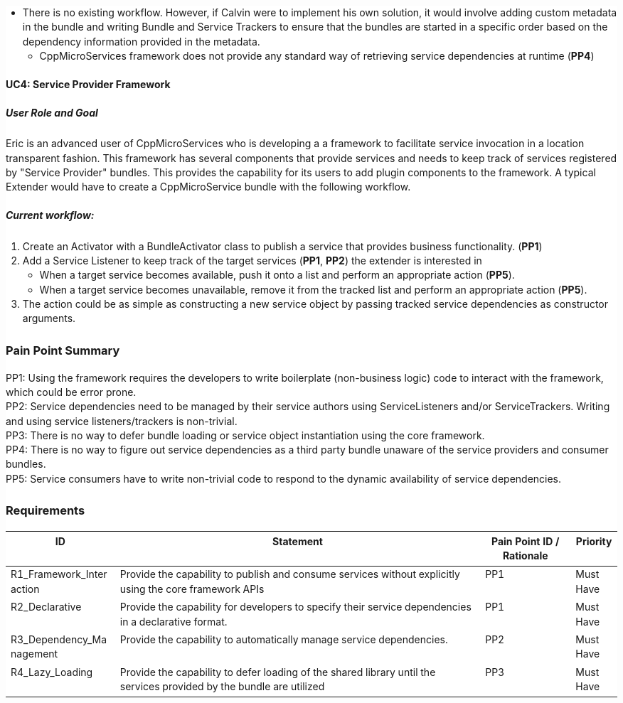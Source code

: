   - There is no existing workflow. However, if Calvin were to implement
    his own solution, it would involve adding custom metadata in the
    bundle and writing Bundle and Service Trackers to ensure that the
    bundles are started in a specific order based on the dependency
    information provided in the metadata.
      - CppMicroServices framework does not provide any standard way of
        retrieving service dependencies at runtime (**PP4**)

#### UC4: Service Provider Framework

##### User Role and Goal

Eric is an advanced user of CppMicroServices who is developing a
a framework to facilitate service invocation in a location transparent fashion.
This framework has several components that provide
services and needs to keep track of services registered by "Service
Provider" bundles. This provides the capability for its users to add
plugin components to the framework. A typical Extender would have to
create a CppMicroService bundle with the following workflow.

##### Current workflow:

1.  Create an Activator with a BundleActivator class to publish a
    service that provides business functionality. (**PP1**)
2.  Add a Service Listener to keep track of the target services
    (**PP1**, **PP2**) the extender is interested in
      - When a target service becomes available, push it onto a list and
        perform an appropriate action (**PP5**).
      - When a target service becomes unavailable, remove it from the
        tracked list and perform an appropriate action (**PP5**).
3.  The action could be as simple as constructing a new service object
    by passing tracked service dependencies as constructor arguments.

### Pain Point Summary

PP1: Using the framework requires the developers to write boilerplate
(non-business logic) code to interact with the framework, which could be
error prone.  
PP2: Service dependencies need to be managed by their service authors
using ServiceListeners and/or ServiceTrackers. Writing and using service
listeners/trackers is non-trivial.  
PP3: There is no way to defer bundle loading or service object
instantiation using the core framework.  
PP4: There is no way to figure out service dependencies as a third party
bundle unaware of the service providers and consumer bundles.  
PP5: Service consumers have to write non-trivial code to respond to the
dynamic availability of service
dependencies.

### Requirements

| ID                                      | Statement                                                                                                                                                                                          | Pain Point ID / Rationale                                                                                                                                                                                                                                                                                               | Priority  |
| --------------------------------------- | -------------------------------------------------------------------------------------------------------------------------------------------------------------------------------------------------- | ----------------------------------------------------------------------------------------------------------------------------------------------------------------------------------------------------------------------------------------------------------------------------------------------------------------------- | --------- |
| R1\_Framework\_Interaction              | Provide the capability to publish and consume services without explicitly using the core framework APIs                                                                                            | PP1                                                                                                                                                                                                                                                                                                                     | Must Have |
| R2\_Declarative                         | Provide the capability for developers to specify their service dependencies in a declarative format.                                                                                               | PP1| Must Have |
| R3\_Dependency\_Management              | Provide the capability to automatically manage service dependencies.                                                                                                                               | PP2                                                                                                                                                                                                                                                                                                                     | Must Have |
| R4\_Lazy\_Loading                       | Provide the capability to defer loading of the shared library until the services provided by the bundle are utilized                                                                               | PP3                                                                                                                                                                                                                                                                                                                     | Must Have |
